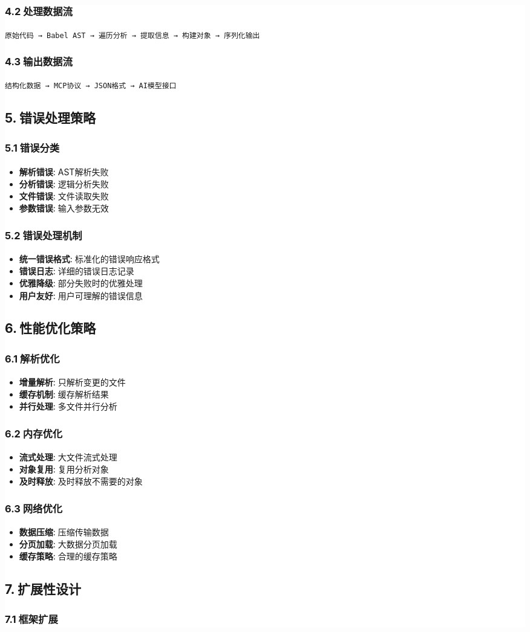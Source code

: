 ### 4.2 处理数据流

```
原始代码 → Babel AST → 遍历分析 → 提取信息 → 构建对象 → 序列化输出
```

### 4.3 输出数据流

```
结构化数据 → MCP协议 → JSON格式 → AI模型接口
```

## 5. 错误处理策略

### 5.1 错误分类

- **解析错误**: AST解析失败
- **分析错误**: 逻辑分析失败
- **文件错误**: 文件读取失败
- **参数错误**: 输入参数无效

### 5.2 错误处理机制

- **统一错误格式**: 标准化的错误响应格式
- **错误日志**: 详细的错误日志记录
- **优雅降级**: 部分失败时的优雅处理
- **用户友好**: 用户可理解的错误信息

## 6. 性能优化策略

### 6.1 解析优化

- **增量解析**: 只解析变更的文件
- **缓存机制**: 缓存解析结果
- **并行处理**: 多文件并行分析

### 6.2 内存优化

- **流式处理**: 大文件流式处理
- **对象复用**: 复用分析对象
- **及时释放**: 及时释放不需要的对象

### 6.3 网络优化

- **数据压缩**: 压缩传输数据
- **分页加载**: 大数据分页加载
- **缓存策略**: 合理的缓存策略

## 7. 扩展性设计

### 7.1 框架扩展
